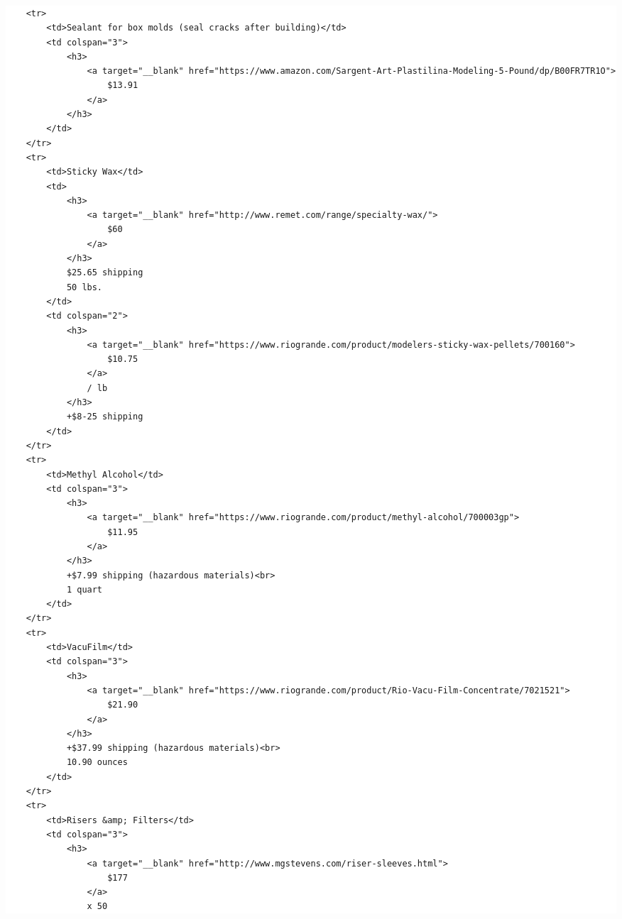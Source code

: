 		<tr>
			<td>Sealant for box molds (seal cracks after building)</td>
			<td colspan="3">
				<h3>
					<a target="__blank" href="https://www.amazon.com/Sargent-Art-Plastilina-Modeling-5-Pound/dp/B00FR7TR1O">
						$13.91
					</a>
				</h3>
			</td>
		</tr>
		<tr>
			<td>Sticky Wax</td>
			<td>
				<h3>
					<a target="__blank" href="http://www.remet.com/range/specialty-wax/">
						$60
					</a>
				</h3>
				$25.65 shipping
				50 lbs.
			</td>
			<td colspan="2">
				<h3>
					<a target="__blank" href="https://www.riogrande.com/product/modelers-sticky-wax-pellets/700160">
						$10.75
					</a>
					/ lb
				</h3>
				+$8-25 shipping
			</td>
		</tr>
		<tr>
			<td>Methyl Alcohol</td>
			<td colspan="3">
				<h3>
					<a target="__blank" href="https://www.riogrande.com/product/methyl-alcohol/700003gp">
						$11.95
					</a>
				</h3>
				+$7.99 shipping (hazardous materials)<br>
				1 quart
			</td>
		</tr>
		<tr>
			<td>VacuFilm</td>
			<td colspan="3">
				<h3>
					<a target="__blank" href="https://www.riogrande.com/product/Rio-Vacu-Film-Concentrate/7021521">
						$21.90
					</a>
				</h3>
				+$37.99 shipping (hazardous materials)<br>
				10.90 ounces
			</td>
		</tr>
		<tr>
			<td>Risers &amp; Filters</td>
			<td colspan="3">
				<h3>
					<a target="__blank" href="http://www.mgstevens.com/riser-sleeves.html">
						$177
					</a>
					x 50